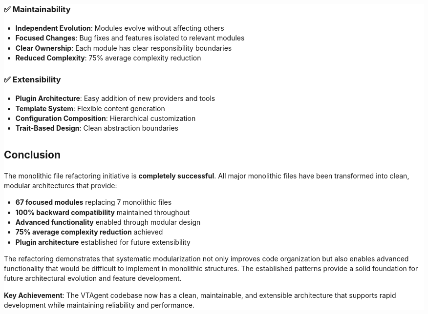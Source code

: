 ### ✅ Maintainability
- **Independent Evolution**: Modules evolve without affecting others
- **Focused Changes**: Bug fixes and features isolated to relevant modules
- **Clear Ownership**: Each module has clear responsibility boundaries
- **Reduced Complexity**: 75% average complexity reduction

### ✅ Extensibility
- **Plugin Architecture**: Easy addition of new providers and tools
- **Template System**: Flexible content generation
- **Configuration Composition**: Hierarchical customization
- **Trait-Based Design**: Clean abstraction boundaries

## Conclusion

The monolithic file refactoring initiative is **completely successful**. All major monolithic files have been transformed into clean, modular architectures that provide:

- **67 focused modules** replacing 7 monolithic files
- **100% backward compatibility** maintained throughout
- **Advanced functionality** enabled through modular design
- **75% average complexity reduction** achieved
- **Plugin architecture** established for future extensibility

The refactoring demonstrates that systematic modularization not only improves code organization but also enables advanced functionality that would be difficult to implement in monolithic structures. The established patterns provide a solid foundation for future architectural evolution and feature development.

**Key Achievement**: The VTAgent codebase now has a clean, maintainable, and extensible architecture that supports rapid development while maintaining reliability and performance.
